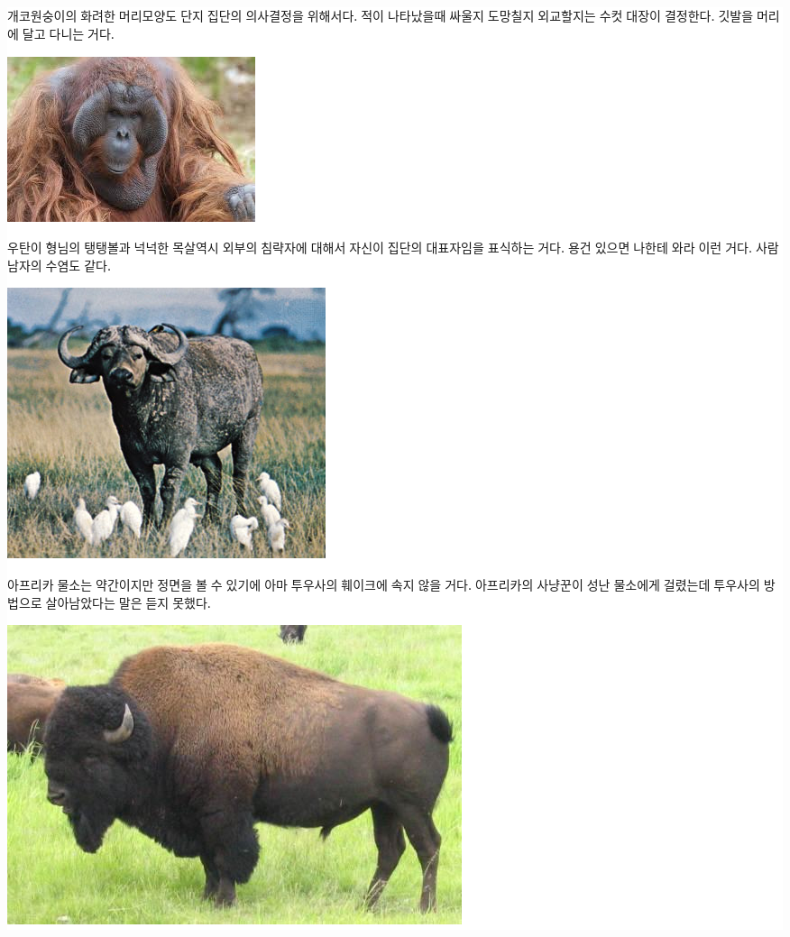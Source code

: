 

개코원숭이의 화려한 머리모양도 단지 집단의 의사결정을 위해서다. 적이 나타났을때 싸울지 도망칠지 외교할지는 수컷 대장이 결정한다. 깃발을 머리에 달고 다니는 거다.





 ![](/files/attach/images/198/739/269/imagesCAFMPOVH.jpg)



우탄이 형님의 탱탱볼과 넉넉한 목살역시 외부의 침략자에 대해서 자신이 집단의 대표자임을 표식하는 거다. 용건 있으면 나한테 와라 이런 거다. 사람 남자의 수염도 같다. 



 ![](/files/attach/images/198/739/269/e0064580_48ead5843fbad.jpg)



아프리카 물소는 약간이지만 정면을 볼 수 있기에 아마 투우사의 훼이크에 속지 않을 거다. 아프리카의 사냥꾼이 성난 물소에게 걸렸는데 투우사의 방법으로 살아남았다는 말은 듣지 못했다.



 ![](/files/attach/images/198/739/269/buffalo5.jpg)
